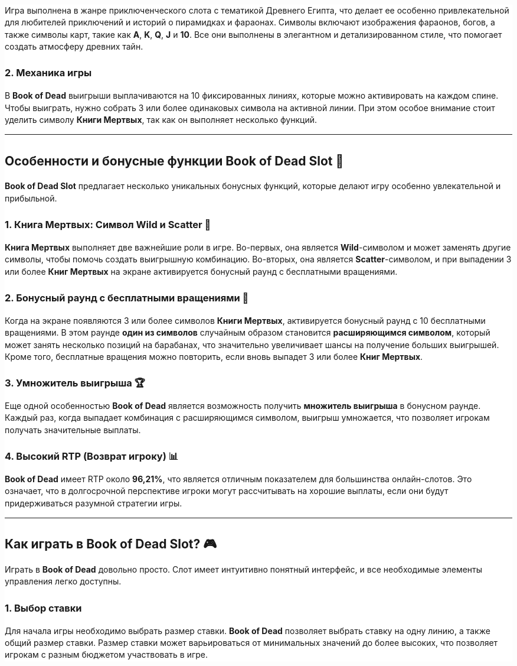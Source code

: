 Игра выполнена в жанре приключенческого слота с тематикой Древнего Египта, что делает ее особенно привлекательной для любителей приключений и историй о пирамидках и фараонах. Символы включают изображения фараонов, богов, а также символы карт, такие как **A**, **K**, **Q**, **J** и **10**. Все они выполнены в элегантном и детализированном стиле, что помогает создать атмосферу древних тайн.

### 2. **Механика игры**
В **Book of Dead** выигрыши выплачиваются на 10 фиксированных линиях, которые можно активировать на каждом спине. Чтобы выиграть, нужно собрать 3 или более одинаковых символа на активной линии. При этом особое внимание стоит уделить символу **Книги Мертвых**, так как он выполняет несколько функций.

---

## Особенности и бонусные функции **Book of Dead Slot** 🎁

**Book of Dead Slot** предлагает несколько уникальных бонусных функций, которые делают игру особенно увлекательной и прибыльной.

### 1. **Книга Мертвых: Символ Wild и Scatter 📖**
**Книга Мертвых** выполняет две важнейшие роли в игре. Во-первых, она является **Wild**-символом и может заменять другие символы, чтобы помочь создать выигрышную комбинацию. Во-вторых, она является **Scatter**-символом, и при выпадении 3 или более **Книг Мертвых** на экране активируется бонусный раунд с бесплатными вращениями.

### 2. **Бонусный раунд с бесплатными вращениями 🔄**
Когда на экране появляются 3 или более символов **Книги Мертвых**, активируется бонусный раунд с 10 бесплатными вращениями. В этом раунде **один из символов** случайным образом становится **расширяющимся символом**, который может занять несколько позиций на барабанах, что значительно увеличивает шансы на получение больших выигрышей. Кроме того, бесплатные вращения можно повторить, если вновь выпадет 3 или более **Книг Мертвых**.

### 3. **Умножитель выигрыша 🏆**
Еще одной особенностью **Book of Dead** является возможность получить **множитель выигрыша** в бонусном раунде. Каждый раз, когда выпадает комбинация с расширяющимся символом, выигрыш умножается, что позволяет игрокам получать значительные выплаты.

### 4. **Высокий RTP (Возврат игроку) 📊**
**Book of Dead** имеет RTP около **96,21%**, что является отличным показателем для большинства онлайн-слотов. Это означает, что в долгосрочной перспективе игроки могут рассчитывать на хорошие выплаты, если они будут придерживаться разумной стратегии игры.

---

## Как играть в **Book of Dead Slot**? 🎮

Играть в **Book of Dead** довольно просто. Слот имеет интуитивно понятный интерфейс, и все необходимые элементы управления легко доступны.

### 1. **Выбор ставки**
Для начала игры необходимо выбрать размер ставки. **Book of Dead** позволяет выбрать ставку на одну линию, а также общий размер ставки. Размер ставки может варьироваться от минимальных значений до более высоких, что позволяет игрокам с разным бюджетом участвовать в игре.
